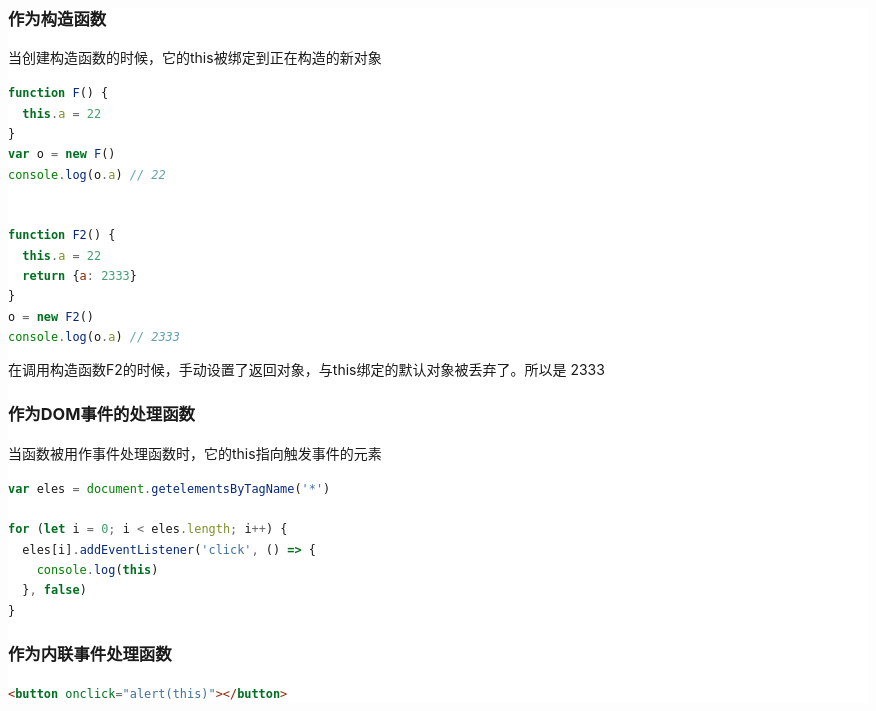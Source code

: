 ### 作为构造函数

当创建构造函数的时候，它的this被绑定到正在构造的新对象

```js
function F() {
  this.a = 22
}
var o = new F()
console.log(o.a) // 22


function F2() {
  this.a = 22
  return {a: 2333}
}
o = new F2()
console.log(o.a) // 2333
```

在调用构造函数F2的时候，手动设置了返回对象，与this绑定的默认对象被丢弃了。所以是 2333

### 作为DOM事件的处理函数

当函数被用作事件处理函数时，它的this指向触发事件的元素

```js
var eles = document.getelementsByTagName('*')

for (let i = 0; i < eles.length; i++) {
  eles[i].addEventListener('click', () => {
    console.log(this)
  }, false)
}
```

### 作为内联事件处理函数

```html
<button onclick="alert(this)"></button>
```